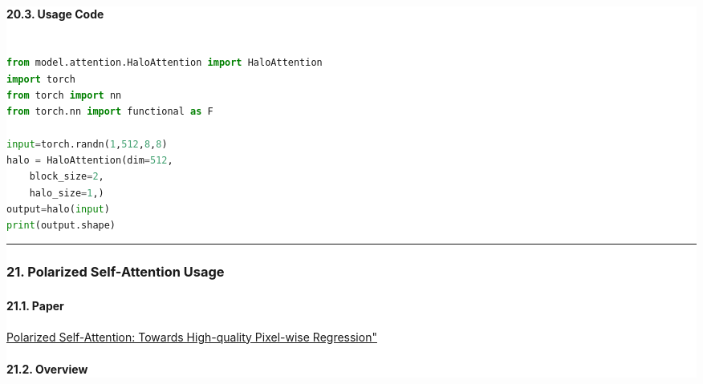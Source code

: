 #### 20.3. Usage Code
```python

from model.attention.HaloAttention import HaloAttention
import torch
from torch import nn
from torch.nn import functional as F

input=torch.randn(1,512,8,8)
halo = HaloAttention(dim=512,
    block_size=2,
    halo_size=1,)
output=halo(input)
print(output.shape)

```


***

### 21. Polarized Self-Attention Usage

#### 21.1. Paper

[Polarized Self-Attention: Towards High-quality Pixel-wise Regression"](https://arxiv.org/abs/2107.00782)  


#### 21.2. Overview

